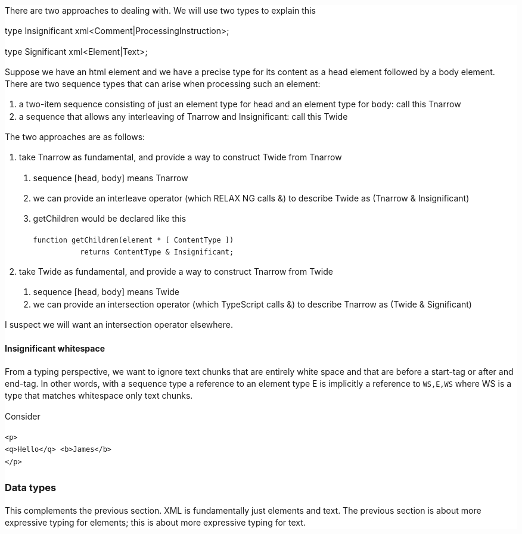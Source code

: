 There are two approaches to dealing with. We will use two types to explain this

type Insignificant xml<Comment|ProcessingInstruction>;

type Significant xml<Element|Text>;

Suppose we have an html element and we have a precise type for its content as a head element followed by a body element. There are two sequence types that can arise when processing such an element:



1. a two-item sequence consisting of just an element type for head and an element type for body: call this Tnarrow
2. a sequence that allows any interleaving of Tnarrow and Insignificant: call this Twide

The two approaches are as follows:



1. take Tnarrow as fundamental, and provide a way to construct Twide from Tnarrow
    1. sequence [head, body] means Tnarrow
    2. we can provide an interleave operator (which RELAX NG calls &) to describe Twide as (Tnarrow & Insignificant)
    3. getChildren would be declared like this 

        ```
        function getChildren(element * [ ContentType ])
                   returns ContentType & Insignificant;
        ```


2. take Twide as fundamental, and provide a way to construct Tnarrow from Twide

    1. sequence [head, body] means Twide
    2. we can provide an intersection operator (which TypeScript calls &) to describe Tnarrow as (Twide & Significant)

I suspect we will want an intersection operator elsewhere.


#### Insignificant whitespace

From a typing perspective, we want to ignore text chunks that are entirely white space and that are before a start-tag or after and end-tag. In other words, with a sequence type a reference to an element type E is implicitly a reference to `WS,E,WS` where WS is a type that matches whitespace only text chunks.

Consider


```
<p>
<q>Hello</q> <b>James</b>
</p>
```



### Data types

This complements the previous section. XML is fundamentally just elements and text. The previous section is about more expressive typing for elements; this is about more expressive typing for text.
